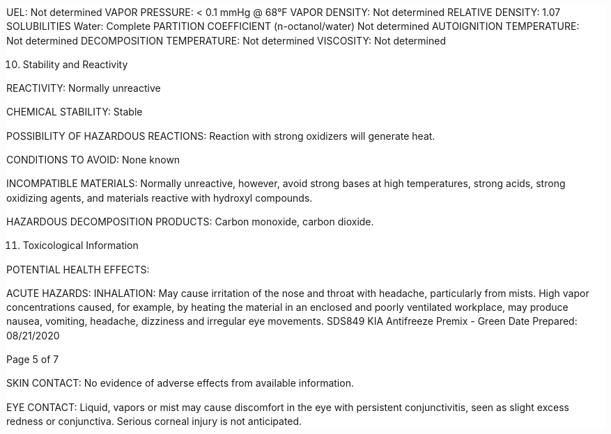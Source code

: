 UEL:  Not determined 
VAPOR PRESSURE: 
< 0.1 mmHg @ 68°F 
VAPOR DENSITY: 
Not determined 
RELATIVE DENSITY: 
1.07 
SOLUBILITIES 
Water: Complete 
PARTITION COEFFICIENT 
(n-octanol/water) 
Not determined 
AUTOIGNITION 
TEMPERATURE:   
Not determined 
DECOMPOSITION 
TEMPERATURE: 
Not determined 
VISCOSITY: 
Not determined 
 
10. Stability and Reactivity 
 
REACTIVITY:  Normally unreactive 
 
CHEMICAL STABILITY:   Stable 
 
POSSIBILITY OF HAZARDOUS REACTIONS:  Reaction with strong oxidizers will generate heat. 
 
CONDITIONS TO AVOID:  None known 
 
INCOMPATIBLE MATERIALS:  Normally unreactive, however, avoid strong bases at high temperatures, strong acids, strong 
oxidizing agents, and materials reactive with hydroxyl compounds. 
 
HAZARDOUS DECOMPOSITION PRODUCTS: Carbon monoxide, carbon dioxide. 
 
 
11. Toxicological Information 
 
POTENTIAL HEALTH EFFECTS: 
 
ACUTE HAZARDS: 
INHALATION:  May cause irritation of the nose and throat with headache, particularly from mists.  High vapor concentrations 
caused, for example, by heating the material in an enclosed and poorly ventilated workplace, may produce nausea, vomiting, 
headache, dizziness and irregular eye movements. 
SDS849 
KIA Antifreeze Premix - Green 
Date Prepared: 08/21/2020 
 
Page 5 of 7 
 
SKIN CONTACT: No evidence of adverse effects from available information. 
 
EYE CONTACT: Liquid, vapors or mist may cause discomfort in the eye with persistent conjunctivitis, seen as slight excess 
redness or conjunctiva.  Serious corneal injury is not anticipated. 
 